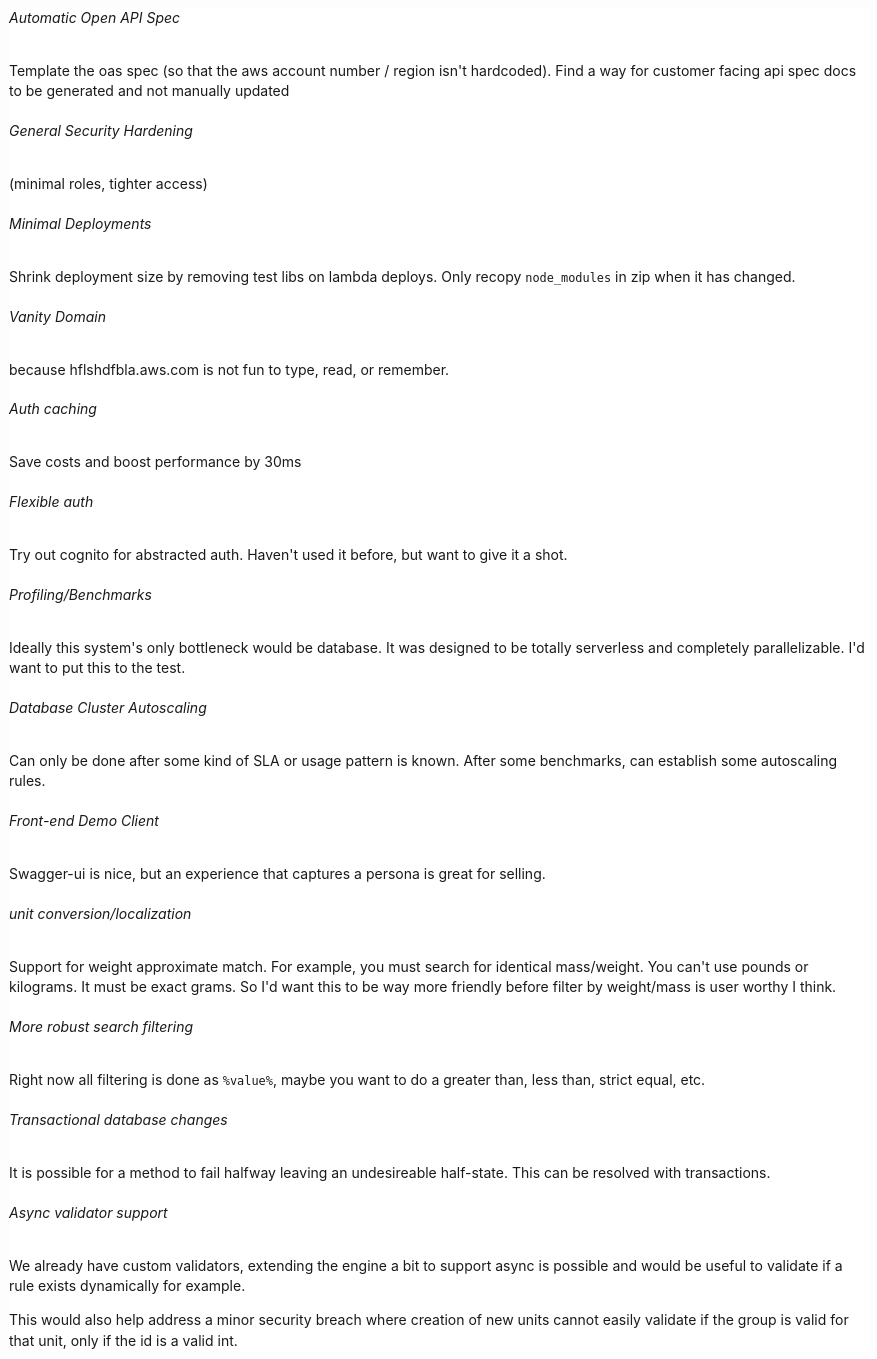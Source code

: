###### Automatic Open API Spec
Template the oas spec (so that the aws account number / region isn't hardcoded).
Find a way for customer facing api spec docs to be generated and not manually updated

###### General Security Hardening 
(minimal roles, tighter access)

###### Minimal Deployments 
Shrink deployment size by removing test libs on lambda deploys.
Only recopy `node_modules` in zip when it has changed.

###### Vanity Domain
because hflshdfbla.aws.com is not fun to type, read, or remember.

###### Auth caching
Save costs and boost performance by 30ms

###### Flexible auth
Try out cognito for abstracted auth.
Haven't used it before, but want to give it a shot.

###### Profiling/Benchmarks
Ideally this system's only bottleneck would be database. 
It was designed to be totally serverless and completely parallelizable.
I'd want to put this to the test. 

###### Database Cluster Autoscaling
Can only be done after some kind of SLA or usage pattern is known. 
After some benchmarks, can establish some autoscaling rules.

###### Front-end Demo Client
Swagger-ui is nice, but an experience that captures a persona is great for selling.


###### unit conversion/localization 
Support for weight approximate match. For example, you must search for identical mass/weight. 
You can't use pounds or kilograms. 
It must be exact grams. 
So I'd want this to be way more friendly before filter by weight/mass is user worthy I think.

###### More robust search filtering
Right now all filtering is done as `%value%`, maybe you want to do a greater than, less than, strict equal, etc.

###### Transactional database changes
It is possible for a method to fail halfway leaving an undesireable half-state.
This can be resolved with transactions.

###### Async validator support
We already have custom validators, 
extending the engine a bit to support async is possible 
and would be useful to validate if a rule exists dynamically for example.

This would also help address a minor security breach where creation of new units cannot easily validate if the group is valid for that unit, 
only if the id is a valid int.
